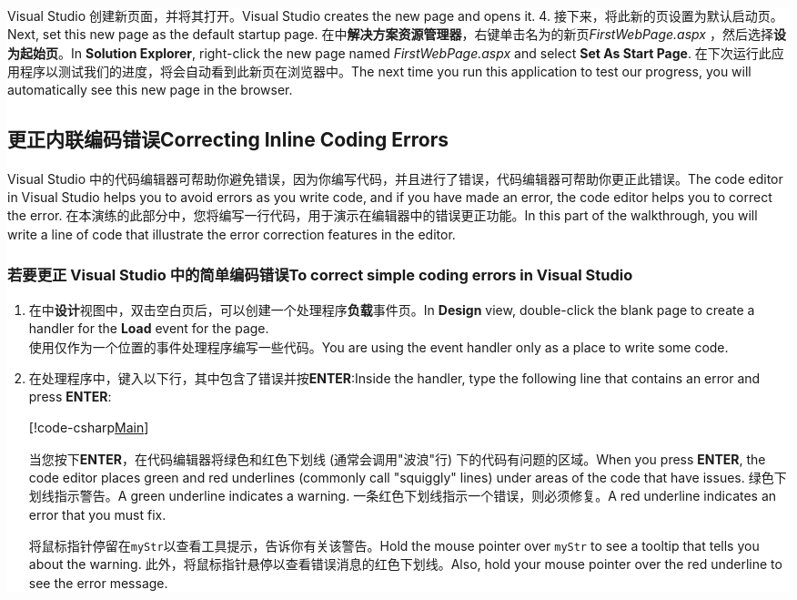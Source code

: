  <span data-ttu-id="e22d9-146">Visual Studio 创建新页面，并将其打开。</span><span class="sxs-lookup"><span data-stu-id="e22d9-146">Visual Studio creates the new page and opens it.</span></span>
4. <span data-ttu-id="e22d9-147">接下来，将此新的页设置为默认启动页。</span><span class="sxs-lookup"><span data-stu-id="e22d9-147">Next, set this new page as the default startup page.</span></span> <span data-ttu-id="e22d9-148">在中**解决方案资源管理器**，右键单击名为的新页*FirstWebPage.aspx* ，然后选择**设为起始页**。</span><span class="sxs-lookup"><span data-stu-id="e22d9-148">In **Solution Explorer**, right-click the new page named *FirstWebPage.aspx* and select **Set As Start Page**.</span></span> <span data-ttu-id="e22d9-149">在下次运行此应用程序以测试我们的进度，将会自动看到此新页在浏览器中。</span><span class="sxs-lookup"><span data-stu-id="e22d9-149">The next time you run this application to test our progress, you will automatically see this new page in the browser.</span></span>


## <a name="correcting-inline-coding-errors"></a><span data-ttu-id="e22d9-150">更正内联编码错误</span><span class="sxs-lookup"><span data-stu-id="e22d9-150">Correcting Inline Coding Errors</span></span>


<span data-ttu-id="e22d9-151">Visual Studio 中的代码编辑器可帮助你避免错误，因为你编写代码，并且进行了错误，代码编辑器可帮助你更正此错误。</span><span class="sxs-lookup"><span data-stu-id="e22d9-151">The code editor in Visual Studio helps you to avoid errors as you write code, and if you have made an error, the code editor helps you to correct the error.</span></span> <span data-ttu-id="e22d9-152">在本演练的此部分中，您将编写一行代码，用于演示在编辑器中的错误更正功能。</span><span class="sxs-lookup"><span data-stu-id="e22d9-152">In this part of the walkthrough, you will write a line of code that illustrate the error correction features in the editor.</span></span>

### <a name="to-correct-simple-coding-errors-in-visual-studio"></a><span data-ttu-id="e22d9-153">若要更正 Visual Studio 中的简单编码错误</span><span class="sxs-lookup"><span data-stu-id="e22d9-153">To correct simple coding errors in Visual Studio</span></span>


1. <span data-ttu-id="e22d9-154">在中**设计**视图中，双击空白页后，可以创建一个处理程序**负载**事件页。</span><span class="sxs-lookup"><span data-stu-id="e22d9-154">In **Design** view, double-click the blank page to create a handler for the **Load** event for the page.</span></span>   
   <span data-ttu-id="e22d9-155">使用仅作为一个位置的事件处理程序编写一些代码。</span><span class="sxs-lookup"><span data-stu-id="e22d9-155">You are using the event handler only as a place to write some code.</span></span>
2. <span data-ttu-id="e22d9-156">在处理程序中，键入以下行，其中包含了错误并按**ENTER**:</span><span class="sxs-lookup"><span data-stu-id="e22d9-156">Inside the handler, type the following line that contains an error and press **ENTER**:</span></span>

    [!code-csharp[Main](code-editing-in-web-forms-pages/samples/sample1.cs)]

   <span data-ttu-id="e22d9-157">当您按下**ENTER**，在代码编辑器将绿色和红色下划线 (通常会调用&quot;波浪&quot;行) 下的代码有问题的区域。</span><span class="sxs-lookup"><span data-stu-id="e22d9-157">When you press **ENTER**, the code editor places green and red underlines (commonly call &quot;squiggly&quot; lines) under areas of the code that have issues.</span></span> <span data-ttu-id="e22d9-158">绿色下划线指示警告。</span><span class="sxs-lookup"><span data-stu-id="e22d9-158">A green underline indicates a warning.</span></span> <span data-ttu-id="e22d9-159">一条红色下划线指示一个错误，则必须修复。</span><span class="sxs-lookup"><span data-stu-id="e22d9-159">A red underline indicates an error that you must fix.</span></span> 

    <span data-ttu-id="e22d9-160">将鼠标指针停留在`myStr`以查看工具提示，告诉你有关该警告。</span><span class="sxs-lookup"><span data-stu-id="e22d9-160">Hold the mouse pointer over `myStr` to see a tooltip that tells you about the warning.</span></span> <span data-ttu-id="e22d9-161">此外，将鼠标指针悬停以查看错误消息的红色下划线。</span><span class="sxs-lookup"><span data-stu-id="e22d9-161">Also, hold your mouse pointer over the red underline to see the error message.</span></span>
